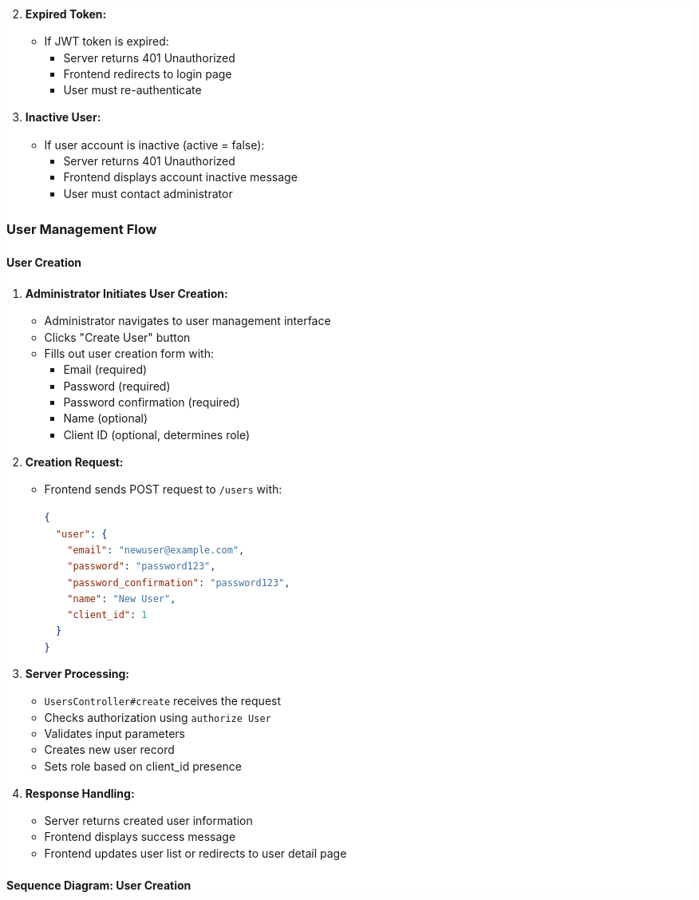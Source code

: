 2. **Expired Token:**
   - If JWT token is expired:
     - Server returns 401 Unauthorized
     - Frontend redirects to login page
     - User must re-authenticate

3. **Inactive User:**
   - If user account is inactive (active = false):
     - Server returns 401 Unauthorized
     - Frontend displays account inactive message
     - User must contact administrator

### User Management Flow

#### User Creation

1. **Administrator Initiates User Creation:**
   - Administrator navigates to user management interface
   - Clicks "Create User" button
   - Fills out user creation form with:
     - Email (required)
     - Password (required)
     - Password confirmation (required)
     - Name (optional)
     - Client ID (optional, determines role)

2. **Creation Request:**
   - Frontend sends POST request to `/users` with:
     ```json
     {
       "user": {
         "email": "newuser@example.com",
         "password": "password123",
         "password_confirmation": "password123",
         "name": "New User",
         "client_id": 1
       }
     }
     ```

3. **Server Processing:**
   - `UsersController#create` receives the request
   - Checks authorization using `authorize User`
   - Validates input parameters
   - Creates new user record
   - Sets role based on client_id presence

4. **Response Handling:**
   - Server returns created user information
   - Frontend displays success message
   - Frontend updates user list or redirects to user detail page

#### Sequence Diagram: User Creation
